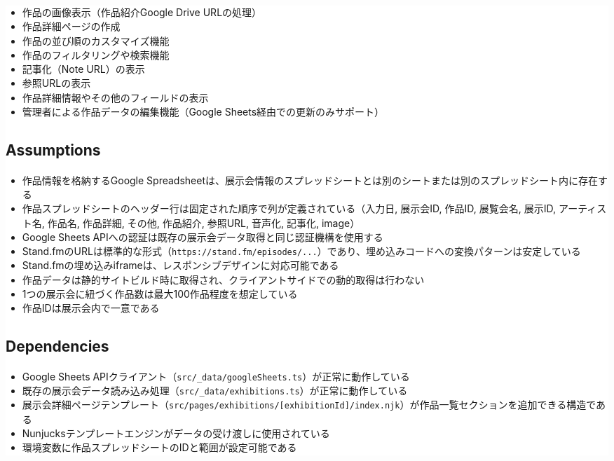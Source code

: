 - 作品の画像表示（作品紹介Google Drive URLの処理）
- 作品詳細ページの作成
- 作品の並び順のカスタマイズ機能
- 作品のフィルタリングや検索機能
- 記事化（Note URL）の表示
- 参照URLの表示
- 作品詳細情報やその他のフィールドの表示
- 管理者による作品データの編集機能（Google Sheets経由での更新のみサポート）

## Assumptions

- 作品情報を格納するGoogle Spreadsheetは、展示会情報のスプレッドシートとは別のシートまたは別のスプレッドシート内に存在する
- 作品スプレッドシートのヘッダー行は固定された順序で列が定義されている（入力日, 展示会ID, 作品ID, 展覧会名, 展示ID, アーティスト名, 作品名, 作品詳細, その他, 作品紹介, 参照URL, 音声化, 記事化, image）
- Google Sheets APIへの認証は既存の展示会データ取得と同じ認証機構を使用する
- Stand.fmのURLは標準的な形式（`https://stand.fm/episodes/...`）であり、埋め込みコードへの変換パターンは安定している
- Stand.fmの埋め込みiframeは、レスポンシブデザインに対応可能である
- 作品データは静的サイトビルド時に取得され、クライアントサイドでの動的取得は行わない
- 1つの展示会に紐づく作品数は最大100作品程度を想定している
- 作品IDは展示会内で一意である

## Dependencies

- Google Sheets APIクライアント（`src/_data/googleSheets.ts`）が正常に動作している
- 既存の展示会データ読み込み処理（`src/_data/exhibitions.ts`）が正常に動作している
- 展示会詳細ページテンプレート（`src/pages/exhibitions/[exhibitionId]/index.njk`）が作品一覧セクションを追加できる構造である
- Nunjucksテンプレートエンジンがデータの受け渡しに使用されている
- 環境変数に作品スプレッドシートのIDと範囲が設定可能である

